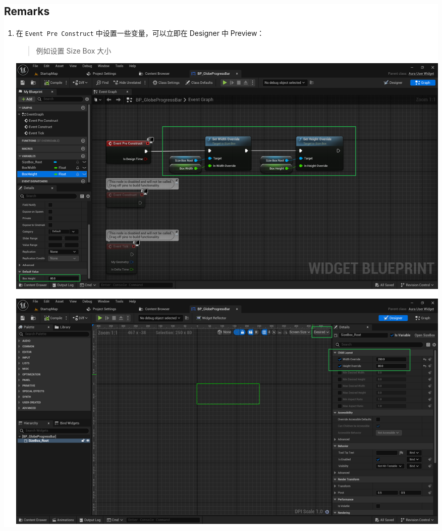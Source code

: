 ## Remarks

1. 在 `Event Pre Construct` 中设置一些变量，可以立即在 Designer 中 Preview：
    > 例如设置 Size Box 大小

    ![](./Res/ReadMe_Res/23_UserWidget_PreConstruct.png)

    ![](./Res/ReadMe_Res/24_UserWidget_PreConstruct.png)
